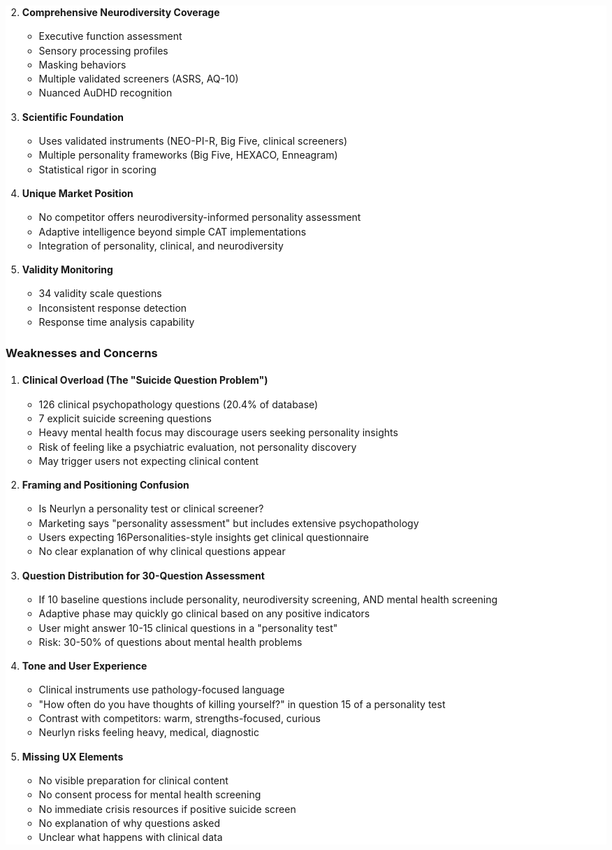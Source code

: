 2. **Comprehensive Neurodiversity Coverage**
   - Executive function assessment
   - Sensory processing profiles
   - Masking behaviors
   - Multiple validated screeners (ASRS, AQ-10)
   - Nuanced AuDHD recognition

3. **Scientific Foundation**
   - Uses validated instruments (NEO-PI-R, Big Five, clinical screeners)
   - Multiple personality frameworks (Big Five, HEXACO, Enneagram)
   - Statistical rigor in scoring

4. **Unique Market Position**
   - No competitor offers neurodiversity-informed personality assessment
   - Adaptive intelligence beyond simple CAT implementations
   - Integration of personality, clinical, and neurodiversity

5. **Validity Monitoring**
   - 34 validity scale questions
   - Inconsistent response detection
   - Response time analysis capability

### Weaknesses and Concerns

1. **Clinical Overload (The "Suicide Question Problem")**
   - 126 clinical psychopathology questions (20.4% of database)
   - 7 explicit suicide screening questions
   - Heavy mental health focus may discourage users seeking personality insights
   - Risk of feeling like a psychiatric evaluation, not personality discovery
   - May trigger users not expecting clinical content

2. **Framing and Positioning Confusion**
   - Is Neurlyn a personality test or clinical screener?
   - Marketing says "personality assessment" but includes extensive psychopathology
   - Users expecting 16Personalities-style insights get clinical questionnaire
   - No clear explanation of why clinical questions appear

3. **Question Distribution for 30-Question Assessment**
   - If 10 baseline questions include personality, neurodiversity screening, AND mental health screening
   - Adaptive phase may quickly go clinical based on any positive indicators
   - User might answer 10-15 clinical questions in a "personality test"
   - Risk: 30-50% of questions about mental health problems

4. **Tone and User Experience**
   - Clinical instruments use pathology-focused language
   - "How often do you have thoughts of killing yourself?" in question 15 of a personality test
   - Contrast with competitors: warm, strengths-focused, curious
   - Neurlyn risks feeling heavy, medical, diagnostic

5. **Missing UX Elements**
   - No visible preparation for clinical content
   - No consent process for mental health screening
   - No immediate crisis resources if positive suicide screen
   - No explanation of why questions asked
   - Unclear what happens with clinical data
